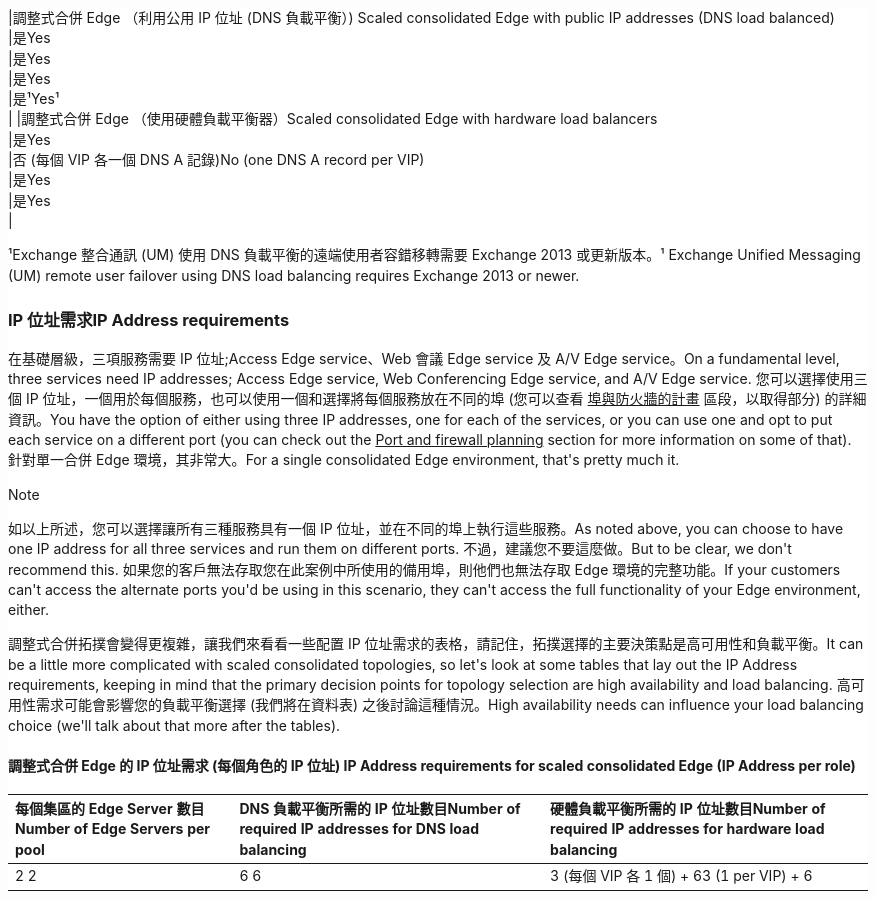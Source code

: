 |<span data-ttu-id="b3fe5-157">調整式合併 Edge （利用公用 IP 位址 (DNS 負載平衡）) </span><span class="sxs-lookup"><span data-stu-id="b3fe5-157">Scaled consolidated Edge with public IP addresses (DNS load balanced)</span></span>  <br/> |<span data-ttu-id="b3fe5-158">是</span><span class="sxs-lookup"><span data-stu-id="b3fe5-158">Yes</span></span>  <br/> |<span data-ttu-id="b3fe5-159">是</span><span class="sxs-lookup"><span data-stu-id="b3fe5-159">Yes</span></span>  <br/> |<span data-ttu-id="b3fe5-160">是</span><span class="sxs-lookup"><span data-stu-id="b3fe5-160">Yes</span></span>  <br/> |<span data-ttu-id="b3fe5-161">是&sup1;</span><span class="sxs-lookup"><span data-stu-id="b3fe5-161">Yes&sup1;</span></span>  <br/> |
|<span data-ttu-id="b3fe5-162">調整式合併 Edge （使用硬體負載平衡器）</span><span class="sxs-lookup"><span data-stu-id="b3fe5-162">Scaled consolidated Edge with hardware load balancers</span></span>  <br/> |<span data-ttu-id="b3fe5-163">是</span><span class="sxs-lookup"><span data-stu-id="b3fe5-163">Yes</span></span>  <br/> |<span data-ttu-id="b3fe5-164">否 (每個 VIP 各一個 DNS A 記錄)</span><span class="sxs-lookup"><span data-stu-id="b3fe5-164">No (one DNS A record per VIP)</span></span>  <br/> |<span data-ttu-id="b3fe5-165">是</span><span class="sxs-lookup"><span data-stu-id="b3fe5-165">Yes</span></span>  <br/> |<span data-ttu-id="b3fe5-166">是</span><span class="sxs-lookup"><span data-stu-id="b3fe5-166">Yes</span></span>  <br/> |
   
<span data-ttu-id="b3fe5-167">&sup1;Exchange 整合通訊 (UM) 使用 DNS 負載平衡的遠端使用者容錯移轉需要 Exchange 2013 或更新版本。</span><span class="sxs-lookup"><span data-stu-id="b3fe5-167">&sup1; Exchange Unified Messaging (UM) remote user failover using DNS load balancing requires Exchange 2013 or newer.</span></span>
  
### <a name="ip-address-requirements"></a><span data-ttu-id="b3fe5-168">IP 位址需求</span><span class="sxs-lookup"><span data-stu-id="b3fe5-168">IP Address requirements</span></span>

<span data-ttu-id="b3fe5-169">在基礎層級，三項服務需要 IP 位址;Access Edge service、Web 會議 Edge service 及 A/V Edge service。</span><span class="sxs-lookup"><span data-stu-id="b3fe5-169">On a fundamental level, three services need IP addresses; Access Edge service, Web Conferencing Edge service, and A/V Edge service.</span></span> <span data-ttu-id="b3fe5-170">您可以選擇使用三個 IP 位址，一個用於每個服務，也可以使用一個和選擇將每個服務放在不同的埠 (您可以查看 [埠與防火牆的計畫](edge-environmental-requirements.md#PortFirewallPlan) 區段，以取得部分) 的詳細資訊。</span><span class="sxs-lookup"><span data-stu-id="b3fe5-170">You have the option of either using three IP addresses, one for each of the services, or you can use one and opt to put each service on a different port (you can check out the [Port and firewall planning](edge-environmental-requirements.md#PortFirewallPlan) section for more information on some of that).</span></span> <span data-ttu-id="b3fe5-171">針對單一合併 Edge 環境，其非常大。</span><span class="sxs-lookup"><span data-stu-id="b3fe5-171">For a single consolidated Edge environment, that's pretty much it.</span></span>
  
> [!NOTE]
> <span data-ttu-id="b3fe5-172">如以上所述，您可以選擇讓所有三種服務具有一個 IP 位址，並在不同的埠上執行這些服務。</span><span class="sxs-lookup"><span data-stu-id="b3fe5-172">As noted above, you can choose to have one IP address for all three services and run them on different ports.</span></span> <span data-ttu-id="b3fe5-173">不過，建議您不要這麼做。</span><span class="sxs-lookup"><span data-stu-id="b3fe5-173">But to be clear, we don't recommend this.</span></span> <span data-ttu-id="b3fe5-174">如果您的客戶無法存取您在此案例中所使用的備用埠，則他們也無法存取 Edge 環境的完整功能。</span><span class="sxs-lookup"><span data-stu-id="b3fe5-174">If your customers can't access the alternate ports you'd be using in this scenario, they can't access the full functionality of your Edge environment, either.</span></span> 
  
<span data-ttu-id="b3fe5-175">調整式合併拓撲會變得更複雜，讓我們來看看一些配置 IP 位址需求的表格，請記住，拓撲選擇的主要決策點是高可用性和負載平衡。</span><span class="sxs-lookup"><span data-stu-id="b3fe5-175">It can be a little more complicated with scaled consolidated topologies, so let's look at some tables that lay out the IP Address requirements, keeping in mind that the primary decision points for topology selection are high availability and load balancing.</span></span> <span data-ttu-id="b3fe5-176">高可用性需求可能會影響您的負載平衡選擇 (我們將在資料表) 之後討論這種情況。</span><span class="sxs-lookup"><span data-stu-id="b3fe5-176">High availability needs can influence your load balancing choice (we'll talk about that more after the tables).</span></span>
  
#### <a name="ip-address-requirements-for-scaled-consolidated-edge-ip-address-per-role"></a><span data-ttu-id="b3fe5-177">調整式合併 Edge 的 IP 位址需求 (每個角色的 IP 位址) </span><span class="sxs-lookup"><span data-stu-id="b3fe5-177">IP Address requirements for scaled consolidated Edge (IP Address per role)</span></span>

|<span data-ttu-id="b3fe5-178">**每個集區的 Edge Server 數目**</span><span class="sxs-lookup"><span data-stu-id="b3fe5-178">**Number of Edge Servers per pool**</span></span>|<span data-ttu-id="b3fe5-179">**DNS 負載平衡所需的 IP 位址數目**</span><span class="sxs-lookup"><span data-stu-id="b3fe5-179">**Number of required IP addresses for DNS load balancing**</span></span>|<span data-ttu-id="b3fe5-180">**硬體負載平衡所需的 IP 位址數目**</span><span class="sxs-lookup"><span data-stu-id="b3fe5-180">**Number of required IP addresses for hardware load balancing**</span></span>|
|:-----|:-----|:-----|
|<span data-ttu-id="b3fe5-181">2 </span><span class="sxs-lookup"><span data-stu-id="b3fe5-181">2</span></span>  <br/> |<span data-ttu-id="b3fe5-182">6 </span><span class="sxs-lookup"><span data-stu-id="b3fe5-182">6</span></span>  <br/> |<span data-ttu-id="b3fe5-183">3 (每個 VIP 各 1 個) + 6</span><span class="sxs-lookup"><span data-stu-id="b3fe5-183">3 (1 per VIP) + 6</span></span>  <br/> |